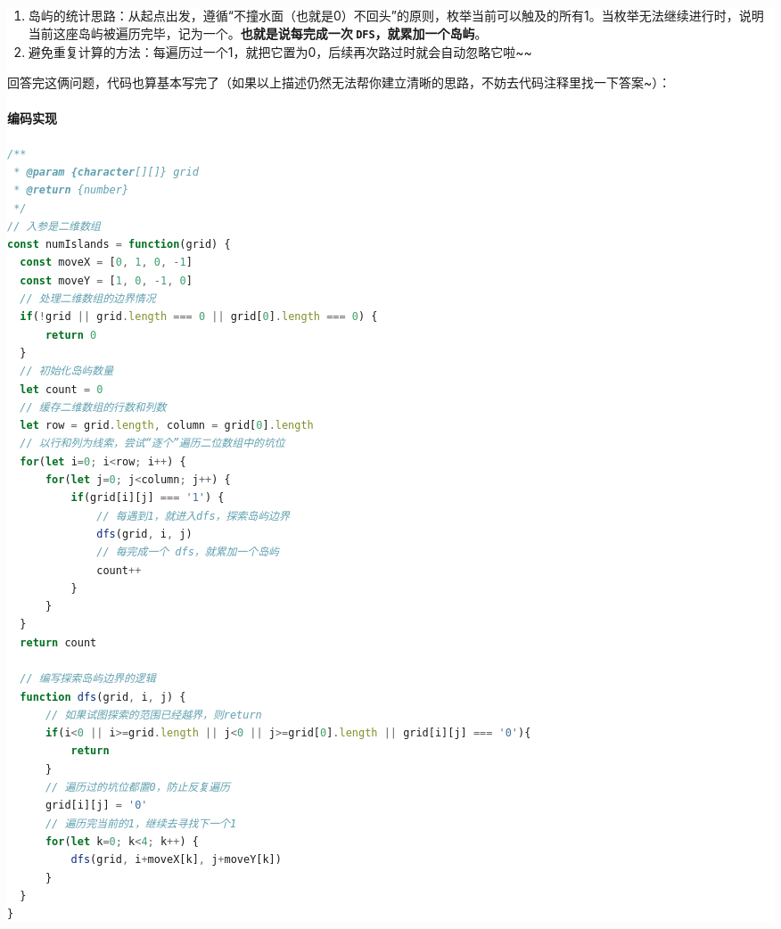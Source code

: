 1. 岛屿的统计思路：从起点出发，遵循“不撞水面（也就是0）不回头”的原则，枚举当前可以触及的所有1。当枚举无法继续进行时，说明当前这座岛屿被遍历完毕，记为一个。**也就是说每完成一次 `DFS`，就累加一个岛屿**。
2. 避免重复计算的方法：每遍历过一个1，就把它置为0，后续再次路过时就会自动忽略它啦\~\~

回答完这俩问题，代码也算基本写完了（如果以上描述仍然无法帮你建立清晰的思路，不妨去代码注释里找一下答案\~）：

#### 编码实现

```js
/**
 * @param {character[][]} grid
 * @return {number}
 */
// 入参是二维数组
const numIslands = function(grid) {
  const moveX = [0, 1, 0, -1]  
  const moveY = [1, 0, -1, 0]   
  // 处理二维数组的边界情况
  if(!grid || grid.length === 0 || grid[0].length === 0) {
      return 0
  }  
  // 初始化岛屿数量
  let count = 0  
  // 缓存二维数组的行数和列数
  let row = grid.length, column = grid[0].length  
  // 以行和列为线索，尝试“逐个”遍历二位数组中的坑位
  for(let i=0; i<row; i++) {
      for(let j=0; j<column; j++) {
          if(grid[i][j] === '1') {
              // 每遇到1，就进入dfs，探索岛屿边界
              dfs(grid, i, j)  
              // 每完成一个 dfs，就累加一个岛屿
              count++
          }
      }
  }
  return count

  // 编写探索岛屿边界的逻辑
  function dfs(grid, i, j) {  
      // 如果试图探索的范围已经越界，则return
      if(i<0 || i>=grid.length || j<0 || j>=grid[0].length || grid[i][j] === '0'){
          return  
      }   
      // 遍历过的坑位都置0，防止反复遍历
      grid[i][j] = '0'   
      // 遍历完当前的1，继续去寻找下一个1
      for(let k=0; k<4; k++) {
          dfs(grid, i+moveX[k], j+moveY[k])
      }
  }
}
```
